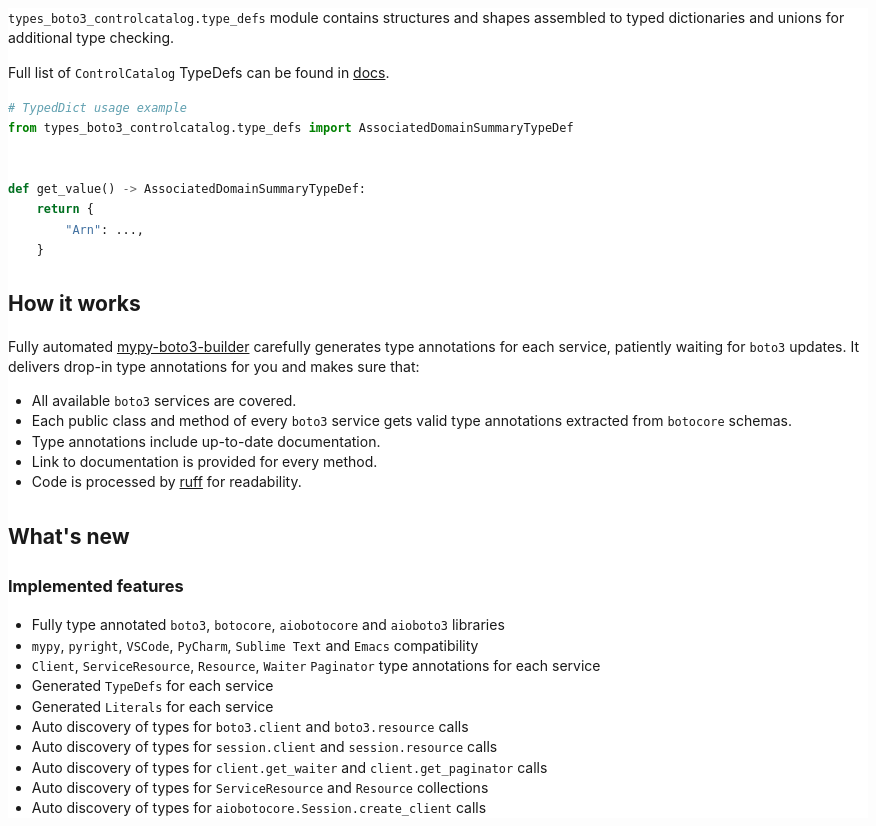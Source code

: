 `types_boto3_controlcatalog.type_defs` module contains structures and shapes
assembled to typed dictionaries and unions for additional type checking.

Full list of `ControlCatalog` TypeDefs can be found in
[docs](https://youtype.github.io/types_boto3_docs/types_boto3_controlcatalog/type_defs/).

```python
# TypedDict usage example
from types_boto3_controlcatalog.type_defs import AssociatedDomainSummaryTypeDef


def get_value() -> AssociatedDomainSummaryTypeDef:
    return {
        "Arn": ...,
    }
```

<a id="how-it-works"></a>

## How it works

Fully automated
[mypy-boto3-builder](https://github.com/youtype/mypy_boto3_builder) carefully
generates type annotations for each service, patiently waiting for `boto3`
updates. It delivers drop-in type annotations for you and makes sure that:

- All available `boto3` services are covered.
- Each public class and method of every `boto3` service gets valid type
  annotations extracted from `botocore` schemas.
- Type annotations include up-to-date documentation.
- Link to documentation is provided for every method.
- Code is processed by [ruff](https://docs.astral.sh/ruff/) for readability.

<a id="what's-new"></a>

## What's new

<a id="implemented-features"></a>

### Implemented features

- Fully type annotated `boto3`, `botocore`, `aiobotocore` and `aioboto3`
  libraries
- `mypy`, `pyright`, `VSCode`, `PyCharm`, `Sublime Text` and `Emacs`
  compatibility
- `Client`, `ServiceResource`, `Resource`, `Waiter` `Paginator` type
  annotations for each service
- Generated `TypeDefs` for each service
- Generated `Literals` for each service
- Auto discovery of types for `boto3.client` and `boto3.resource` calls
- Auto discovery of types for `session.client` and `session.resource` calls
- Auto discovery of types for `client.get_waiter` and `client.get_paginator`
  calls
- Auto discovery of types for `ServiceResource` and `Resource` collections
- Auto discovery of types for `aiobotocore.Session.create_client` calls
